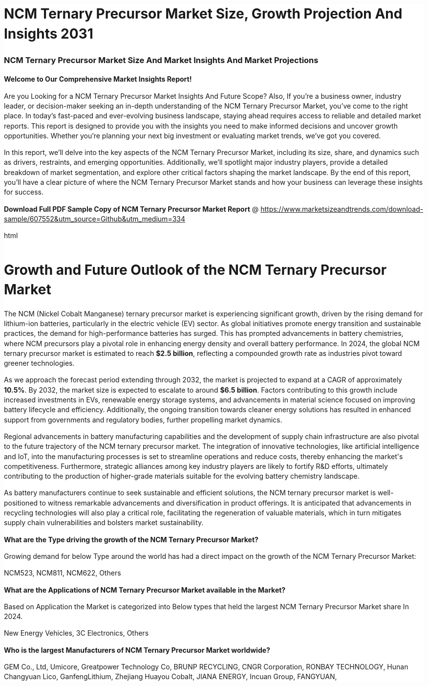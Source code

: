 <h1>NCM Ternary Precursor Market Size, Growth Projection And Insights 2031</h1><div class="" data-test-id=""><h3><span class="">NCM Ternary Precursor Market Size And Market Insights And Market Projections</span></h3></div><div class="" data-test-id=""><p><strong>Welcome to Our Comprehensive Market Insights Report!</strong></p><p>Are you Looking for a NCM Ternary Precursor Market Insights And Future Scope? Also, If you&rsquo;re a business owner, industry leader, or decision-maker seeking an in-depth understanding of the NCM Ternary Precursor Market, you&rsquo;ve come to the right place. In today&rsquo;s fast-paced and ever-evolving business landscape, staying ahead requires access to reliable and detailed market reports. This report is designed to provide you with the insights you need to make informed decisions and uncover growth opportunities. Whether you&rsquo;re planning your next big investment or evaluating market trends, we&rsquo;ve got you covered.</p><p>In this report, we&rsquo;ll delve into the key aspects of the NCM Ternary Precursor Market, including its size, share, and dynamics such as drivers, restraints, and emerging opportunities. Additionally, we&rsquo;ll spotlight major industry players, provide a detailed breakdown of market segmentation, and explore other critical factors shaping the market landscape. By the end of this report, you&rsquo;ll have a clear picture of where the NCM Ternary Precursor Market stands and how your business can leverage these insights for success.</p><p><strong>Download Full PDF Sample Copy of NCM Ternary Precursor Market Report</strong> @ <a href="https://www.marketsizeandtrends.com/download-sample/607552&utm_source=Github&utm_medium=334" target="_blank">https://www.marketsizeandtrends.com/download-sample/607552&utm_source=Github&utm_medium=334</a></p></div><div class="" data-test-id=""><p><span class="">html<!DOCTYPE html><html lang="en"><head> <meta charset="UTF-8"> <meta name="viewport" content="width=device-width, initial-scale=1.0"> <title>NCM Ternary Precursor Market Overview</title></head><body> <h1>Growth and Future Outlook of the NCM Ternary Precursor Market</h1> <p>The NCM (Nickel Cobalt Manganese) ternary precursor market is experiencing significant growth, driven by the rising demand for lithium-ion batteries, particularly in the electric vehicle (EV) sector. As global initiatives promote energy transition and sustainable practices, the demand for high-performance batteries has surged. This has prompted advancements in battery chemistries, where NCM precursors play a pivotal role in enhancing energy density and overall battery performance. In 2024, the global NCM ternary precursor market is estimated to reach <strong>$2.5 billion</strong>, reflecting a compounded growth rate as industries pivot toward greener technologies.</p> <p>As we approach the forecast period extending through 2032, the market is projected to expand at a CAGR of approximately <strong>10.5%</strong>. By 2032, the market size is expected to escalate to around <strong>$6.5 billion</strong>. Factors contributing to this growth include increased investments in EVs, renewable energy storage systems, and advancements in material science focused on improving battery lifecycle and efficiency. Additionally, the ongoing transition towards cleaner energy solutions has resulted in enhanced support from governments and regulatory bodies, further propelling market dynamics.</p> <p style="font-weight: bold;"></p> <p>Regional advancements in battery manufacturing capabilities and the development of supply chain infrastructure are also pivotal to the future trajectory of the NCM ternary precursor market. The integration of innovative technologies, like artificial intelligence and IoT, into the manufacturing processes is set to streamline operations and reduce costs, thereby enhancing the market's competitiveness. Furthermore, strategic alliances among key industry players are likely to fortify R&D efforts, ultimately contributing to the production of higher-grade materials suitable for the evolving battery chemistry landscape.</p> <p>As battery manufacturers continue to seek sustainable and efficient solutions, the NCM ternary precursor market is well-positioned to witness remarkable advancements and diversification in product offerings. It is anticipated that advancements in recycling technologies will also play a critical role, facilitating the regeneration of valuable materials, which in turn mitigates supply chain vulnerabilities and bolsters market sustainability.</p></body></html></span></p><p><strong><span class="">What are the&nbsp;Type driving the growth of the NCM Ternary Precursor Market?</span></strong></p></div><div class="" data-test-id=""><p><span class="">Growing demand for below Type around the world has had a direct impact on the growth of the NCM Ternary Precursor Market:</span></p></div><div class="" data-test-id=""><p>NCM523, NCM811, NCM622, Others</p><p><span class=""><strong>What are the&nbsp;Applications&nbsp;of NCM Ternary Precursor Market available in the Market?</strong></span></p></div><div class="" data-test-id=""><p><span class="">Based on Application the Market is categorized into Below types that held the largest NCM Ternary Precursor Market share In 2024.</span></p></div><div class="" data-test-id=""><p><span class="">New Energy Vehicles, 3C Electronics, Others</span></p><p><span class=""><strong>Who is the largest Manufacturers of NCM Ternary Precursor Market worldwide?</strong></span></p></div><div class="" data-test-id=""><p><span class="">GEM Co., Ltd, Umicore, Greatpower Technology Co, BRUNP RECYCLING, CNGR Corporation, RONBAY TECHNOLOGY, Hunan Changyuan Lico, GanfengLithium, Zhejiang Huayou Cobalt, JIANA ENERGY, Incuan Group, FANGYUAN,